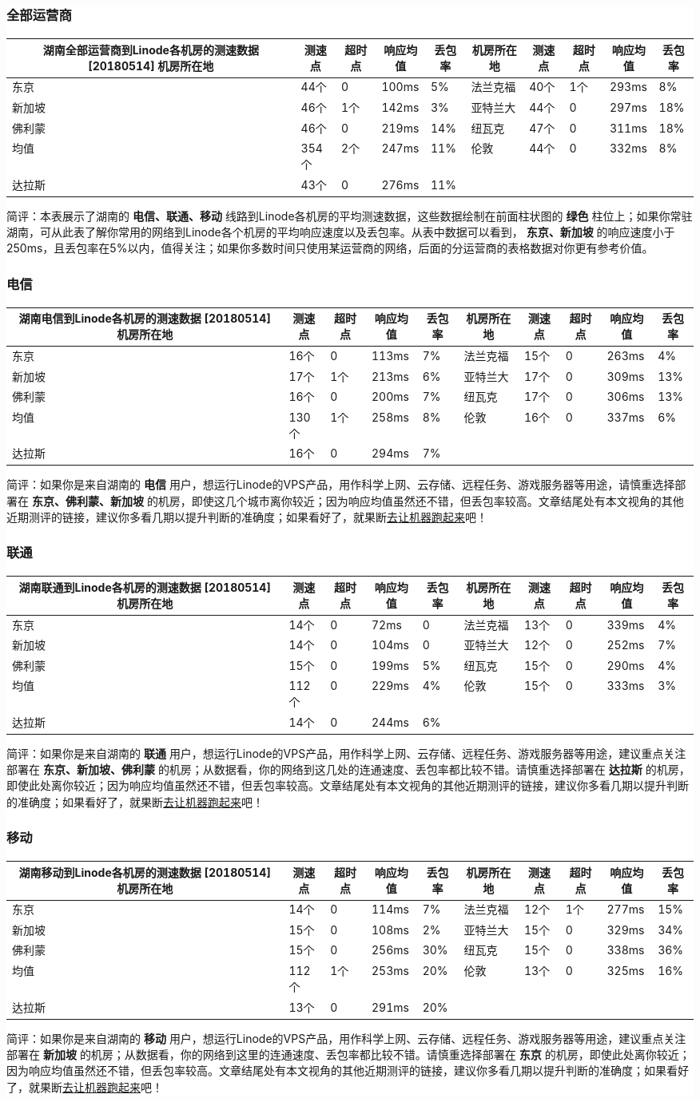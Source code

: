 ### 全部运营商

湖南全部运营商到Linode各机房的测速数据 [20180514] 机房所在地 | 测速点 | 超时点 | 响应均值 | 丢包率 | 机房所在地 | 测速点 | 超时点 | 响应均值 | 丢包率  
---|---|---|---|---|---|---|---|---|---  
东京 | 44个 | 0 | 100ms | 5% | 法兰克福 | 40个 | 1个 | 293ms | 8%  
新加坡 | 46个 | 1个 | 142ms | 3% | 亚特兰大 | 44个 | 0 | 297ms | 18%  
佛利蒙 | 46个 | 0 | 219ms | 14% | 纽瓦克 | 47个 | 0 | 311ms | 18%  
均值 | 354个 | 2个 | 247ms | 11% | 伦敦 | 44个 | 0 | 332ms | 8%  
达拉斯 | 43个 | 0 | 276ms | 11% |  |  |  |  |   
  
简评：本表展示了湖南的 **电信、联通、移动** 线路到Linode各机房的平均测速数据，这些数据绘制在前面柱状图的 **绿色** 柱位上；如果你常驻湖南，可从此表了解你常用的网络到Linode各个机房的平均响应速度以及丢包率。从表中数据可以看到， **东京、新加坡** 的响应速度小于250ms，且丢包率在5%以内，值得关注；如果你多数时间只使用某运营商的网络，后面的分运营商的表格数据对你更有参考价值。

### 电信

湖南电信到Linode各机房的测速数据 [20180514] 机房所在地 | 测速点 | 超时点 | 响应均值 | 丢包率 | 机房所在地 | 测速点 | 超时点 | 响应均值 | 丢包率  
---|---|---|---|---|---|---|---|---|---  
东京 | 16个 | 0 | 113ms | 7% | 法兰克福 | 15个 | 0 | 263ms | 4%  
新加坡 | 17个 | 1个 | 213ms | 6% | 亚特兰大 | 17个 | 0 | 309ms | 13%  
佛利蒙 | 16个 | 0 | 200ms | 7% | 纽瓦克 | 17个 | 0 | 306ms | 13%  
均值 | 130个 | 1个 | 258ms | 8% | 伦敦 | 16个 | 0 | 337ms | 6%  
达拉斯 | 16个 | 0 | 294ms | 7% |  |  |  |  |   
  
简评：如果你是来自湖南的 **电信** 用户，想运行Linode的VPS产品，用作科学上网、云存储、远程任务、游戏服务器等用途，请慎重选择部署在 **东京、佛利蒙、新加坡** 的机房，即使这几个城市离你较近；因为响应均值虽然还不错，但丢包率较高。文章结尾处有本文视角的其他近期测评的链接，建议你多看几期以提升判断的准确度；如果看好了，就果断[去让机器跑起来](https://vps123.top/go/linode/_1)吧！

### 联通

湖南联通到Linode各机房的测速数据 [20180514] 机房所在地 | 测速点 | 超时点 | 响应均值 | 丢包率 | 机房所在地 | 测速点 | 超时点 | 响应均值 | 丢包率  
---|---|---|---|---|---|---|---|---|---  
东京 | 14个 | 0 | 72ms | 0 | 法兰克福 | 13个 | 0 | 339ms | 4%  
新加坡 | 14个 | 0 | 104ms | 0 | 亚特兰大 | 12个 | 0 | 252ms | 7%  
佛利蒙 | 15个 | 0 | 199ms | 5% | 纽瓦克 | 15个 | 0 | 290ms | 4%  
均值 | 112个 | 0 | 229ms | 4% | 伦敦 | 15个 | 0 | 333ms | 3%  
达拉斯 | 14个 | 0 | 244ms | 6% |  |  |  |  |   
  
简评：如果你是来自湖南的 **联通** 用户，想运行Linode的VPS产品，用作科学上网、云存储、远程任务、游戏服务器等用途，建议重点关注部署在 **东京、新加坡、佛利蒙** 的机房；从数据看，你的网络到这几处的连通速度、丢包率都比较不错。请慎重选择部署在 **达拉斯** 的机房，即使此处离你较近；因为响应均值虽然还不错，但丢包率较高。文章结尾处有本文视角的其他近期测评的链接，建议你多看几期以提升判断的准确度；如果看好了，就果断[去让机器跑起来](https://vps123.top/go/linode/_2)吧！

### 移动

湖南移动到Linode各机房的测速数据 [20180514] 机房所在地 | 测速点 | 超时点 | 响应均值 | 丢包率 | 机房所在地 | 测速点 | 超时点 | 响应均值 | 丢包率  
---|---|---|---|---|---|---|---|---|---  
东京 | 14个 | 0 | 114ms | 7% | 法兰克福 | 12个 | 1个 | 277ms | 15%  
新加坡 | 15个 | 0 | 108ms | 2% | 亚特兰大 | 15个 | 0 | 329ms | 34%  
佛利蒙 | 15个 | 0 | 256ms | 30% | 纽瓦克 | 15个 | 0 | 338ms | 36%  
均值 | 112个 | 1个 | 253ms | 20% | 伦敦 | 13个 | 0 | 325ms | 16%  
达拉斯 | 13个 | 0 | 291ms | 20% |  |  |  |  |   
  
简评：如果你是来自湖南的 **移动** 用户，想运行Linode的VPS产品，用作科学上网、云存储、远程任务、游戏服务器等用途，建议重点关注部署在 **新加坡** 的机房；从数据看，你的网络到这里的连通速度、丢包率都比较不错。请慎重选择部署在 **东京** 的机房，即使此处离你较近；因为响应均值虽然还不错，但丢包率较高。文章结尾处有本文视角的其他近期测评的链接，建议你多看几期以提升判断的准确度；如果看好了，就果断[去让机器跑起来](https://vps123.top/go/linode/_3)吧！
